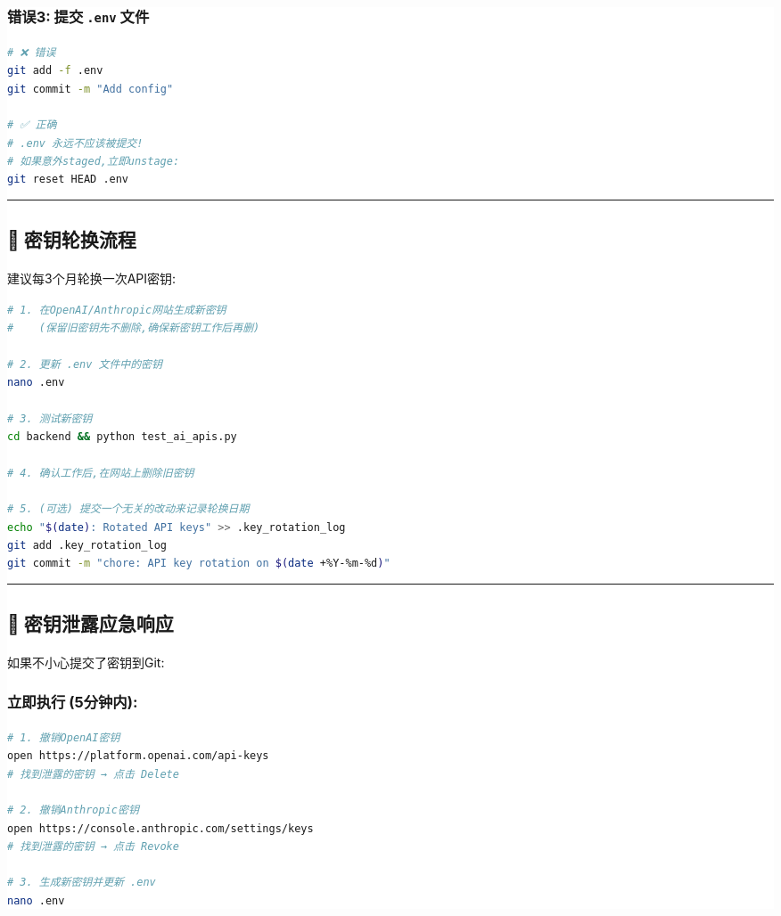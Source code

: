 ### 错误3: 提交 `.env` 文件

```bash
# ❌ 错误
git add -f .env
git commit -m "Add config"

# ✅ 正确
# .env 永远不应该被提交!
# 如果意外staged,立即unstage:
git reset HEAD .env
```

---

## 🔄 密钥轮换流程

建议每3个月轮换一次API密钥:

```bash
# 1. 在OpenAI/Anthropic网站生成新密钥
#    (保留旧密钥先不删除,确保新密钥工作后再删)

# 2. 更新 .env 文件中的密钥
nano .env

# 3. 测试新密钥
cd backend && python test_ai_apis.py

# 4. 确认工作后,在网站上删除旧密钥

# 5. (可选) 提交一个无关的改动来记录轮换日期
echo "$(date): Rotated API keys" >> .key_rotation_log
git add .key_rotation_log
git commit -m "chore: API key rotation on $(date +%Y-%m-%d)"
```

---

## 🚨 密钥泄露应急响应

如果不小心提交了密钥到Git:

### 立即执行 (5分钟内):

```bash
# 1. 撤销OpenAI密钥
open https://platform.openai.com/api-keys
# 找到泄露的密钥 → 点击 Delete

# 2. 撤销Anthropic密钥
open https://console.anthropic.com/settings/keys
# 找到泄露的密钥 → 点击 Revoke

# 3. 生成新密钥并更新 .env
nano .env
```
